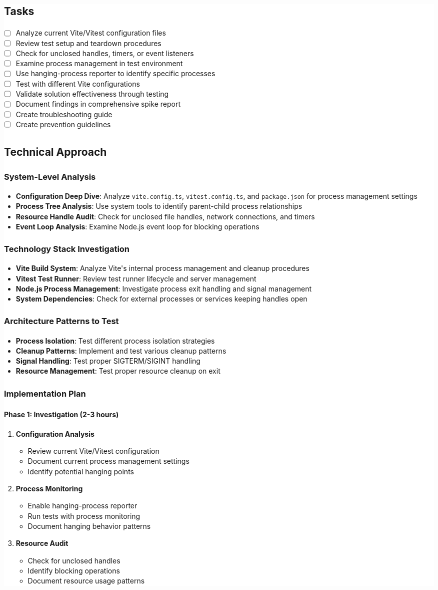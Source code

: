 ## Tasks
- [ ] Analyze current Vite/Vitest configuration files
- [ ] Review test setup and teardown procedures
- [ ] Check for unclosed handles, timers, or event listeners
- [ ] Examine process management in test environment
- [ ] Use hanging-process reporter to identify specific processes
- [ ] Test with different Vite configurations
- [ ] Validate solution effectiveness through testing
- [ ] Document findings in comprehensive spike report
- [ ] Create troubleshooting guide
- [ ] Create prevention guidelines

## Technical Approach

### System-Level Analysis
- **Configuration Deep Dive**: Analyze `vite.config.ts`, `vitest.config.ts`, and `package.json` for process management settings
- **Process Tree Analysis**: Use system tools to identify parent-child process relationships
- **Resource Handle Audit**: Check for unclosed file handles, network connections, and timers
- **Event Loop Analysis**: Examine Node.js event loop for blocking operations

### Technology Stack Investigation
- **Vite Build System**: Analyze Vite's internal process management and cleanup procedures
- **Vitest Test Runner**: Review test runner lifecycle and server management
- **Node.js Process Management**: Investigate process exit handling and signal management
- **System Dependencies**: Check for external processes or services keeping handles open

### Architecture Patterns to Test
- **Process Isolation**: Test different process isolation strategies
- **Cleanup Patterns**: Implement and test various cleanup patterns
- **Signal Handling**: Test proper SIGTERM/SIGINT handling
- **Resource Management**: Test proper resource cleanup on exit

### Implementation Plan

#### Phase 1: Investigation (2-3 hours)
1. **Configuration Analysis**
   - Review current Vite/Vitest configuration
   - Document current process management settings
   - Identify potential hanging points

2. **Process Monitoring**
   - Enable hanging-process reporter
   - Run tests with process monitoring
   - Document hanging behavior patterns

3. **Resource Audit**
   - Check for unclosed handles
   - Identify blocking operations
   - Document resource usage patterns
